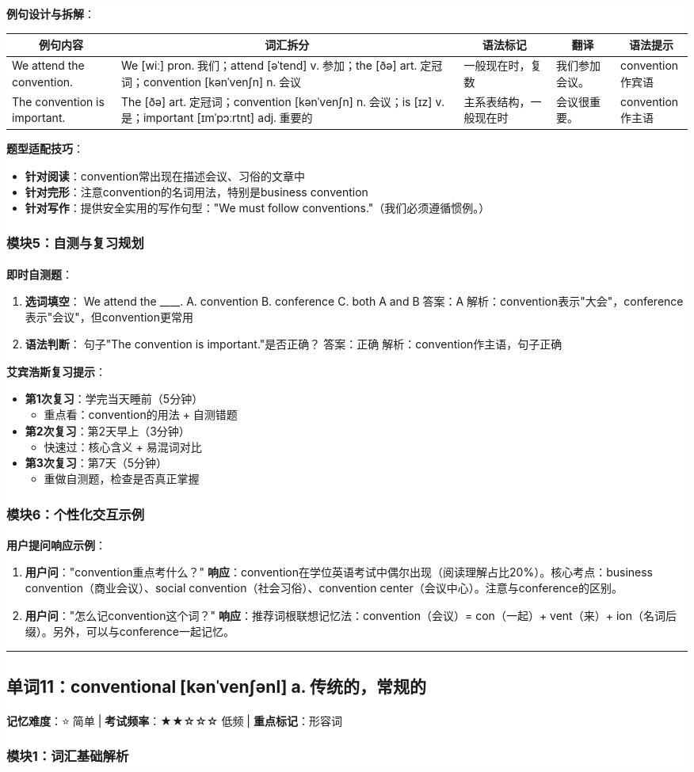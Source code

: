 **例句设计与拆解**：

| 例句内容 | 词汇拆分 | 语法标记 | 翻译 | 语法提示 |
|---------|---------|---------|------|----------|
| We attend the convention. | We [wiː] pron. 我们；attend [əˈtend] v. 参加；the [ðə] art. 定冠词；convention [kənˈvenʃn] n. 会议 | 一般现在时，复数 | 我们参加会议。 | convention作宾语 |
| The convention is important. | The [ðə] art. 定冠词；convention [kənˈvenʃn] n. 会议；is [ɪz] v. 是；important [ɪmˈpɔːrtnt] adj. 重要的 | 主系表结构，一般现在时 | 会议很重要。 | convention作主语 |

**题型适配技巧**：
- **针对阅读**：convention常出现在描述会议、习俗的文章中
- **针对完形**：注意convention的名词用法，特别是business convention
- **针对写作**：提供安全实用的写作句型："We must follow conventions."（我们必须遵循惯例。）

### 模块5：自测与复习规划

**即时自测题**：

1. **选词填空**：
   We attend the ____.
   A. convention  B. conference  C. both A and B
   答案：A
   解析：convention表示"大会"，conference表示"会议"，但convention更常用

2. **语法判断**：
   句子"The convention is important."是否正确？
   答案：正确
   解析：convention作主语，句子正确

**艾宾浩斯复习提示**：
- **第1次复习**：学完当天睡前（5分钟）
  - 重点看：convention的用法 + 自测错题
- **第2次复习**：第2天早上（3分钟）
  - 快速过：核心含义 + 易混词对比
- **第3次复习**：第7天（5分钟）
  - 重做自测题，检查是否真正掌握

### 模块6：个性化交互示例

**用户提问响应示例**：

1. **用户问**："convention重点考什么？"
   **响应**：convention在学位英语考试中偶尔出现（阅读理解占比20%）。核心考点：business convention（商业会议）、social convention（社会习俗）、convention center（会议中心）。注意与conference的区别。

2. **用户问**："怎么记convention这个词？"
   **响应**：推荐词根联想记忆法：convention（会议）= con（一起）+ vent（来）+ ion（名词后缀）。另外，可以与conference一起记忆。

---

## 单词11：conventional [kənˈvenʃənl] a. 传统的，常规的

**记忆难度**：⭐ 简单 | **考试频率**：★★☆☆☆ 低频 | **重点标记**：形容词

### 模块1：词汇基础解析
